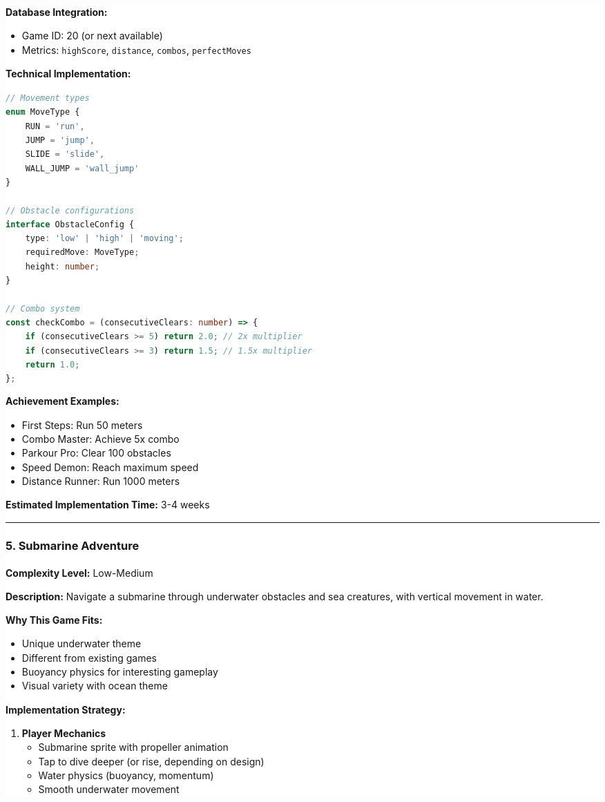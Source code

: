 **Database Integration:**
- Game ID: 20 (or next available)
- Metrics: `highScore`, `distance`, `combos`, `perfectMoves`

**Technical Implementation:**
```typescript
// Movement types
enum MoveType {
    RUN = 'run',
    JUMP = 'jump',
    SLIDE = 'slide',
    WALL_JUMP = 'wall_jump'
}

// Obstacle configurations
interface ObstacleConfig {
    type: 'low' | 'high' | 'moving';
    requiredMove: MoveType;
    height: number;
}

// Combo system
const checkCombo = (consecutiveClears: number) => {
    if (consecutiveClears >= 5) return 2.0; // 2x multiplier
    if (consecutiveClears >= 3) return 1.5; // 1.5x multiplier
    return 1.0;
};
```

**Achievement Examples:**
- First Steps: Run 50 meters
- Combo Master: Achieve 5x combo
- Parkour Pro: Clear 100 obstacles
- Speed Demon: Reach maximum speed
- Distance Runner: Run 1000 meters

**Estimated Implementation Time:** 3-4 weeks

---

### 5. **Submarine Adventure**

**Complexity Level:** Low-Medium

**Description:** Navigate a submarine through underwater obstacles and sea creatures, with vertical movement in water.

**Why This Game Fits:**
- Unique underwater theme
- Different from existing games
- Buoyancy physics for interesting gameplay
- Visual variety with ocean theme

**Implementation Strategy:**
1. **Player Mechanics**
   - Submarine sprite with propeller animation
   - Tap to dive deeper (or rise, depending on design)
   - Water physics (buoyancy, momentum)
   - Smooth underwater movement
